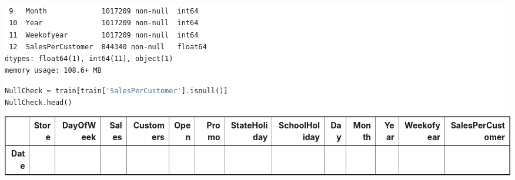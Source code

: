      9   Month             1017209 non-null  int64  
     10  Year              1017209 non-null  int64  
     11  Weekofyear        1017209 non-null  int64  
     12  SalesPerCustomer  844340 non-null   float64
    dtypes: float64(1), int64(11), object(1)
    memory usage: 108.6+ MB
    


```python
NullCheck = train[train['SalesPerCustomer'].isnull()]
NullCheck.head()
```




<div>
<style scoped>
    .dataframe tbody tr th:only-of-type {
        vertical-align: middle;
    }

    .dataframe tbody tr th {
        vertical-align: top;
    }

    .dataframe thead th {
        text-align: right;
    }
</style>
<table border="1" class="dataframe">
  <thead>
    <tr style="text-align: right;">
      <th></th>
      <th>Store</th>
      <th>DayOfWeek</th>
      <th>Sales</th>
      <th>Customers</th>
      <th>Open</th>
      <th>Promo</th>
      <th>StateHoliday</th>
      <th>SchoolHoliday</th>
      <th>Day</th>
      <th>Month</th>
      <th>Year</th>
      <th>Weekofyear</th>
      <th>SalesPerCustomer</th>
    </tr>
    <tr>
      <th>Date</th>
      <th></th>
      <th></th>
      <th></th>
      <th></th>
      <th></th>
      <th></th>
      <th></th>
      <th></th>
      <th></th>
      <th></th>
      <th></th>
      <th></th>
      <th></th>
    </tr>
  </thead>
  <tbody>
    <tr>